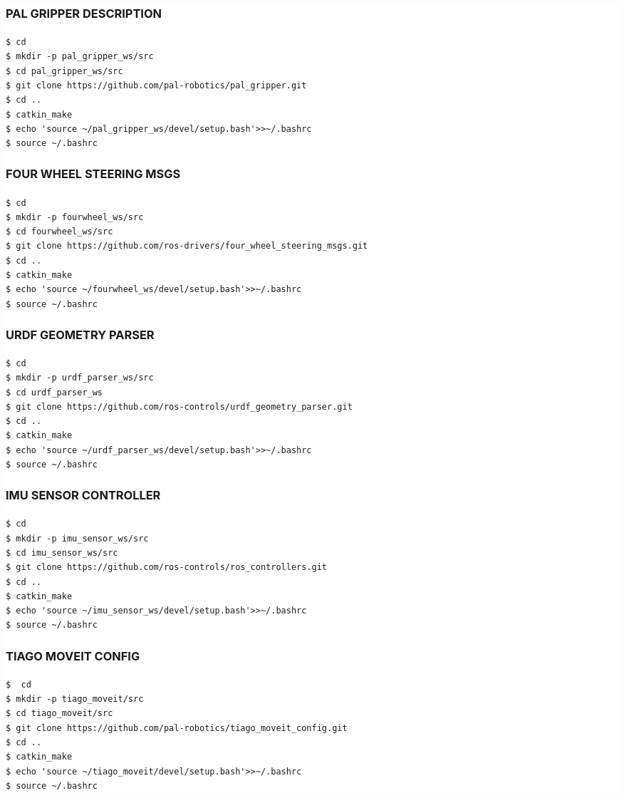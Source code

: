 ### PAL GRIPPER DESCRIPTION
```
$ cd
$ mkdir -p pal_gripper_ws/src
$ cd pal_gripper_ws/src
$ git clone https://github.com/pal-robotics/pal_gripper.git
$ cd ..
$ catkin_make
$ echo 'source ~/pal_gripper_ws/devel/setup.bash'>>~/.bashrc
$ source ~/.bashrc
```

### FOUR WHEEL STEERING MSGS
```
$ cd
$ mkdir -p fourwheel_ws/src
$ cd fourwheel_ws/src
$ git clone https://github.com/ros-drivers/four_wheel_steering_msgs.git
$ cd ..
$ catkin_make
$ echo 'source ~/fourwheel_ws/devel/setup.bash'>>~/.bashrc
$ source ~/.bashrc
```
### URDF GEOMETRY PARSER
```
$ cd
$ mkdir -p urdf_parser_ws/src
$ cd urdf_parser_ws
$ git clone https://github.com/ros-controls/urdf_geometry_parser.git
$ cd ..
$ catkin_make
$ echo 'source ~/urdf_parser_ws/devel/setup.bash'>>~/.bashrc
$ source ~/.bashrc
```

### IMU SENSOR CONTROLLER
```
$ cd
$ mkdir -p imu_sensor_ws/src
$ cd imu_sensor_ws/src
$ git clone https://github.com/ros-controls/ros_controllers.git
$ cd ..
$ catkin_make
$ echo 'source ~/imu_sensor_ws/devel/setup.bash'>>~/.bashrc
$ source ~/.bashrc
```

### TIAGO MOVEIT CONFIG
```
$  cd
$ mkdir -p tiago_moveit/src
$ cd tiago_moveit/src
$ git clone https://github.com/pal-robotics/tiago_moveit_config.git
$ cd ..
$ catkin_make
$ echo 'source ~/tiago_moveit/devel/setup.bash'>>~/.bashrc
$ source ~/.bashrc
```
